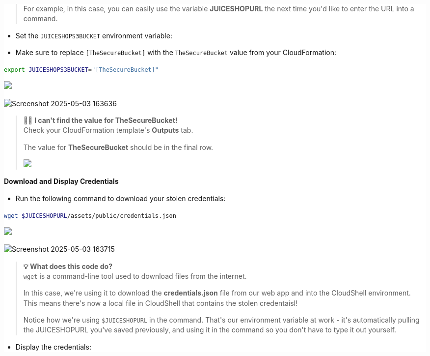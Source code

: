 > For example, in this case, you can easily use the variable **JUICESHOPURL** the next time you'd like to enter the URL into a command.

-   Set the `JUICESHOPS3BUCKET` environment variable:
    
-   Make sure to replace `[TheSecureBucket]` with the `TheSecureBucket` value from your CloudFormation:
    



```bash
export JUICESHOPS3BUCKET="[TheSecureBucket]"
```

![](https://learn.nextwork.org/projects/static/aws-security-guardduty/processed_image_38.png)

  ![Screenshot 2025-05-03 163636](https://github.com/user-attachments/assets/c4f002e6-f7c0-4a63-8bc1-4b3dedfe628e)

> 🙋‍♀️ **I can't find the value for TheSecureBucket!**  
> Check your CloudFormation template's **Outputs** tab.
> 
> The value for **TheSecureBucket** should be in the final row.
> 
> ![](https://learn.nextwork.org/projects/static/aws-security-guardduty/thesecurebucket.png)
> 
>   

  
  

**Download and Display Credentials**

-   Run the following command to download your stolen credentials:
    



```bash
wget $JUICESHOPURL/assets/public/credentials.json
```

![](https://learn.nextwork.org/projects/static/aws-security-guardduty/processed_image_39.png)

 ![Screenshot 2025-05-03 163715](https://github.com/user-attachments/assets/53447dd4-abd8-4510-9daf-77b686ab8023)
 

> **💡 What does this code do?**  
> `wget` is a command-line tool used to download files from the internet.
> 
> In this case, we're using it to download the **credentials.json** file from our web app and into the CloudShell environment. This means there's now a local file in CloudShell that contains the stolen credentaisl!
> 
> Notice how we're using `$JUICESHOPURL` in the command. That's our environment variable at work - it's automatically pulling the JUICESHOPURL you've saved previously, and using it in the command so you don't have to type it out yourself.

-   Display the credentials:
    
